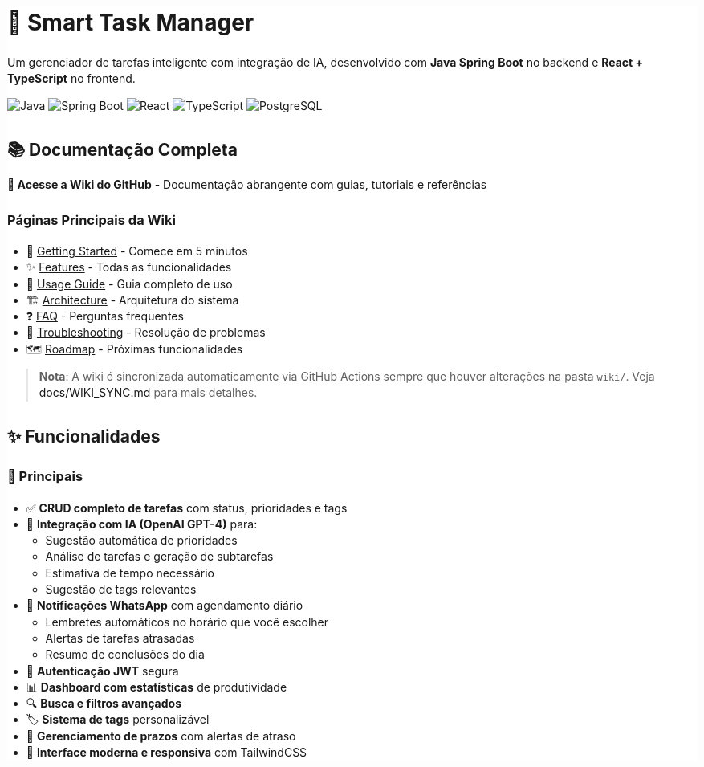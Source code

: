 # 🚀 Smart Task Manager

Um gerenciador de tarefas inteligente com integração de IA, desenvolvido com **Java Spring Boot** no backend e **React + TypeScript** no frontend.

![Java](https://img.shields.io/badge/Java-25-orange)
![Spring Boot](https://img.shields.io/badge/Spring%20Boot-3.5-green)
![React](https://img.shields.io/badge/React-19-blue)
![TypeScript](https://img.shields.io/badge/TypeScript-4.9-blue)
![PostgreSQL](https://img.shields.io/badge/PostgreSQL-15-blue)

## 📚 Documentação Completa

**📖 [Acesse a Wiki do GitHub](https://github.com/jrcosta/smart-task-ai/wiki)** - Documentação abrangente com guias, tutoriais e referências

### Páginas Principais da Wiki

- 🚀 [Getting Started](https://github.com/jrcosta/smart-task-ai/wiki/Getting-Started) - Comece em 5 minutos
- ✨ [Features](https://github.com/jrcosta/smart-task-ai/wiki/Features) - Todas as funcionalidades
- 📖 [Usage Guide](https://github.com/jrcosta/smart-task-ai/wiki/Usage-Guide) - Guia completo de uso
- 🏗️ [Architecture](https://github.com/jrcosta/smart-task-ai/wiki/Architecture) - Arquitetura do sistema
- ❓ [FAQ](https://github.com/jrcosta/smart-task-ai/wiki/FAQ) - Perguntas frequentes
- 🔧 [Troubleshooting](https://github.com/jrcosta/smart-task-ai/wiki/Troubleshooting) - Resolução de problemas
- 🗺️ [Roadmap](https://github.com/jrcosta/smart-task-ai/wiki/Roadmap) - Próximas funcionalidades

> **Nota**: A wiki é sincronizada automaticamente via GitHub Actions sempre que houver alterações na pasta `wiki/`. Veja [docs/WIKI_SYNC.md](docs/WIKI_SYNC.md) para mais detalhes.

## ✨ Funcionalidades

### 🎯 Principais
- ✅ **CRUD completo de tarefas** com status, prioridades e tags
- 🤖 **Integração com IA (OpenAI GPT-4)** para:
  - Sugestão automática de prioridades
  - Análise de tarefas e geração de subtarefas
  - Estimativa de tempo necessário
  - Sugestão de tags relevantes
- 📱 **Notificações WhatsApp** com agendamento diário
  - Lembretes automáticos no horário que você escolher
  - Alertas de tarefas atrasadas
  - Resumo de conclusões do dia
- 🔐 **Autenticação JWT** segura
- 📊 **Dashboard com estatísticas** de produtividade
- 🔍 **Busca e filtros avançados**
- 🏷️ **Sistema de tags** personalizável
- 📅 **Gerenciamento de prazos** com alertas de atraso
- 🎨 **Interface moderna e responsiva** com TailwindCSS
